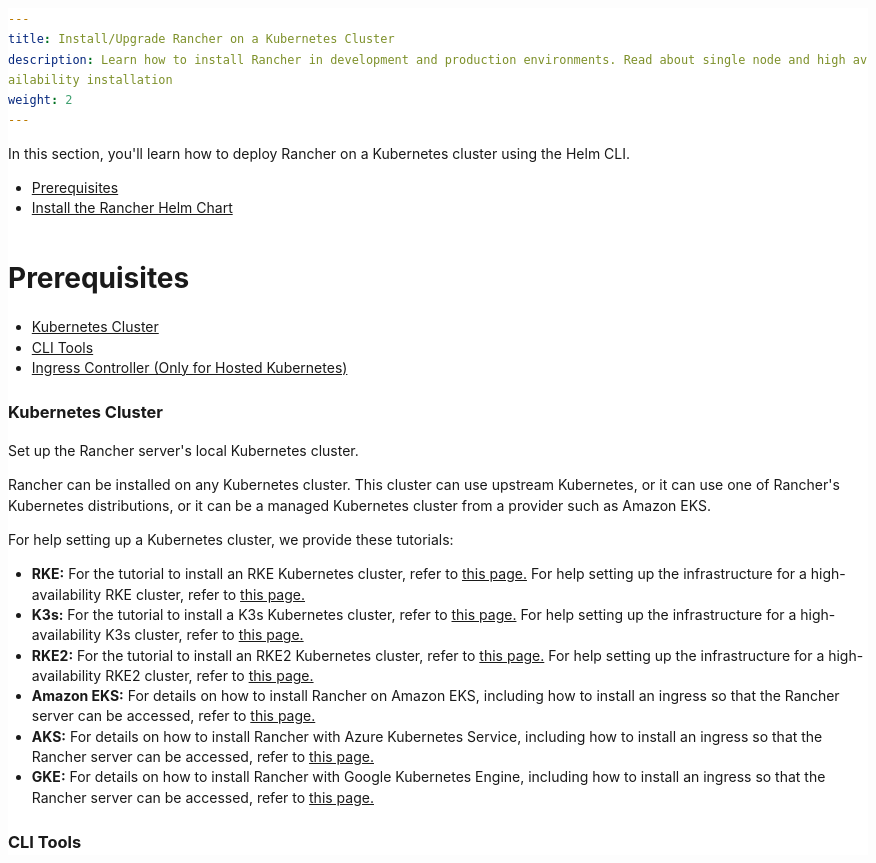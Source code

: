 ```yaml
---
title: Install/Upgrade Rancher on a Kubernetes Cluster
description: Learn how to install Rancher in development and production environments. Read about single node and high availability installation
weight: 2
---
```


In this section, you'll learn how to deploy Rancher on a Kubernetes cluster using the Helm CLI.

- [Prerequisites](#prerequisites)
- [Install the Rancher Helm Chart](#install-the-rancher-helm-chart)

# Prerequisites

- [Kubernetes Cluster](#kubernetes-cluster)
- [CLI Tools](#cli-tools)
- [Ingress Controller (Only for Hosted Kubernetes)](#ingress-controller-for-hosted-kubernetes)

### Kubernetes Cluster

Set up the Rancher server's local Kubernetes cluster.

Rancher can be installed on any Kubernetes cluster. This cluster can use upstream Kubernetes, or it can use one of Rancher's Kubernetes distributions, or it can be a managed Kubernetes cluster from a provider such as Amazon EKS.

For help setting up a Kubernetes cluster, we provide these tutorials:

- **RKE:** For the tutorial to install an RKE Kubernetes cluster, refer to [this page.]({{<baseurl>}}/rancher/v2.6/en/installation/resources/k8s-tutorials/ha-rke/) For help setting up the infrastructure for a high-availability RKE cluster, refer to [this page.]({{<baseurl>}}/rancher/v2.6/en/installation/resources/k8s-tutorials/infrastructure-tutorials/infra-for-ha)
- **K3s:** For the tutorial to install a K3s Kubernetes cluster, refer to [this page.]({{<baseurl>}}/rancher/v2.6/en/installation/resources/k8s-tutorials/ha-with-external-db) For help setting up the infrastructure for a high-availability K3s cluster, refer to [this page.]({{<baseurl>}}/rancher/v2.6/en/installation/resources/k8s-tutorials/infrastructure-tutorials/infra-for-ha-with-external-db)
- **RKE2:** For the tutorial to install an RKE2 Kubernetes cluster, refer to [this page.]({{<baseurl>}}/rancher/v2.6/en/installation/resources/k8s-tutorials/ha-rke2) For help setting up the infrastructure for a high-availability RKE2 cluster, refer to [this page.]({{<baseurl>}}/rancher/v2.6/en/installation/resources/k8s-tutorials/infrastructure-tutorials/infra-for-rke2-ha)
- **Amazon EKS:** For details on how to install Rancher on Amazon EKS, including how to install an ingress so that the Rancher server can be accessed, refer to [this page.]({{<baseurl>}}/rancher/v2.6/en/installation/install-rancher-on-k8s/amazon-eks)
- **AKS:** For details on how to install Rancher with Azure Kubernetes Service, including how to install an ingress so that the Rancher server can be accessed, refer to [this page.]({{<baseurl>}}/rancher/v2.6/en/installation/install-rancher-on-k8s/aks)
- **GKE:** For details on how to install Rancher with Google Kubernetes Engine, including how to install an ingress so that the Rancher server can be accessed, refer to [this page.]({{<baseurl>}}/rancher/v2.6/en/installation/install-rancher-on-k8s/gke)

### CLI Tools
